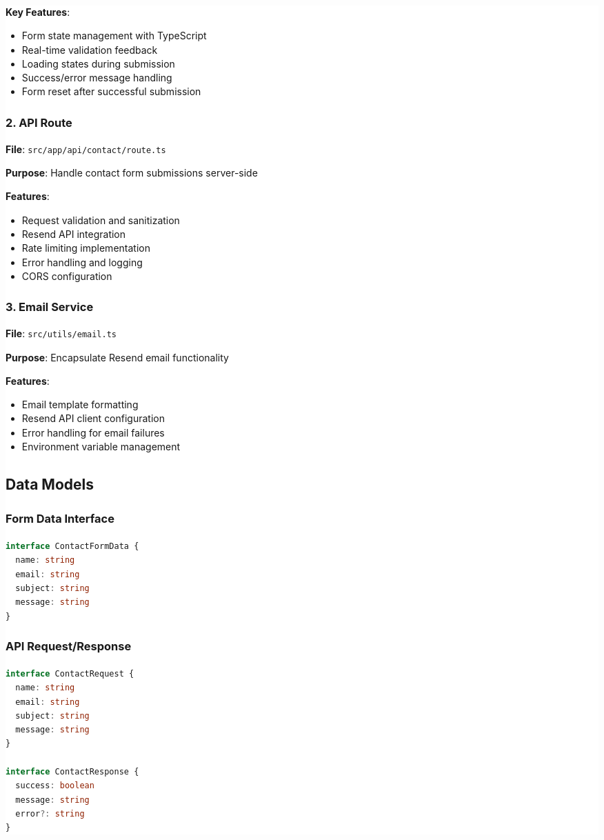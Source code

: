 **Key Features**:
- Form state management with TypeScript
- Real-time validation feedback
- Loading states during submission
- Success/error message handling
- Form reset after successful submission

### 2. API Route
**File**: `src/app/api/contact/route.ts`

**Purpose**: Handle contact form submissions server-side

**Features**:
- Request validation and sanitization
- Resend API integration
- Rate limiting implementation
- Error handling and logging
- CORS configuration

### 3. Email Service
**File**: `src/utils/email.ts`

**Purpose**: Encapsulate Resend email functionality

**Features**:
- Email template formatting
- Resend API client configuration
- Error handling for email failures
- Environment variable management

## Data Models

### Form Data Interface
```typescript
interface ContactFormData {
  name: string
  email: string
  subject: string
  message: string
}
```

### API Request/Response
```typescript
interface ContactRequest {
  name: string
  email: string
  subject: string
  message: string
}

interface ContactResponse {
  success: boolean
  message: string
  error?: string
}
```
